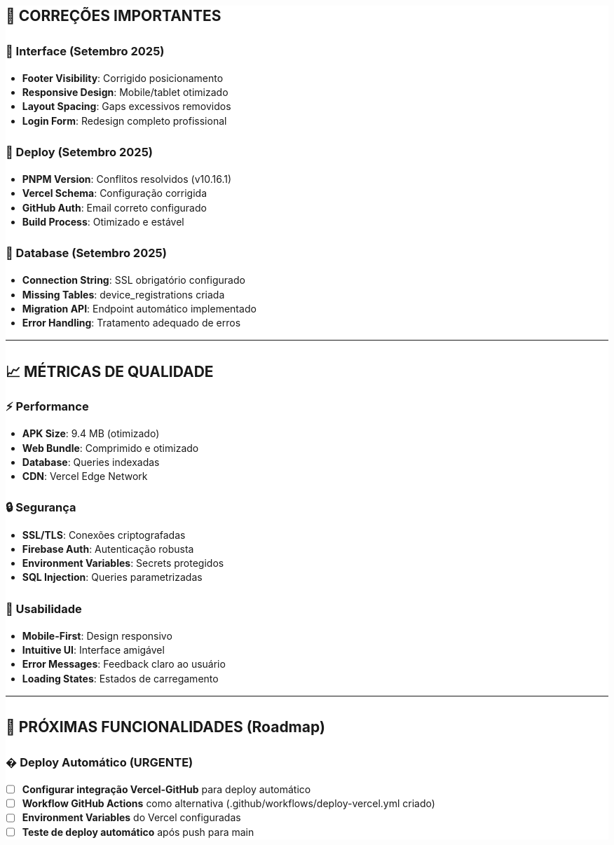 
## 🐛 CORREÇÕES IMPORTANTES

### 🎨 Interface (Setembro 2025)
- **Footer Visibility**: Corrigido posicionamento
- **Responsive Design**: Mobile/tablet otimizado  
- **Layout Spacing**: Gaps excessivos removidos
- **Login Form**: Redesign completo profissional

### 🔧 Deploy (Setembro 2025)
- **PNPM Version**: Conflitos resolvidos (v10.16.1)
- **Vercel Schema**: Configuração corrigida
- **GitHub Auth**: Email correto configurado
- **Build Process**: Otimizado e estável

### 💾 Database (Setembro 2025)
- **Connection String**: SSL obrigatório configurado
- **Missing Tables**: device_registrations criada
- **Migration API**: Endpoint automático implementado
- **Error Handling**: Tratamento adequado de erros

---

## 📈 MÉTRICAS DE QUALIDADE

### ⚡ Performance
- **APK Size**: 9.4 MB (otimizado)
- **Web Bundle**: Comprimido e otimizado
- **Database**: Queries indexadas
- **CDN**: Vercel Edge Network

### 🔒 Segurança
- **SSL/TLS**: Conexões criptografadas
- **Firebase Auth**: Autenticação robusta
- **Environment Variables**: Secrets protegidos
- **SQL Injection**: Queries parametrizadas

### 🎯 Usabilidade
- **Mobile-First**: Design responsivo
- **Intuitive UI**: Interface amigável
- **Error Messages**: Feedback claro ao usuário
- **Loading States**: Estados de carregamento

---

## 🚀 PRÓXIMAS FUNCIONALIDADES (Roadmap)

### � Deploy Automático (URGENTE)
- [ ] **Configurar integração Vercel-GitHub** para deploy automático
- [ ] **Workflow GitHub Actions** como alternativa (.github/workflows/deploy-vercel.yml criado)
- [ ] **Environment Variables** do Vercel configuradas
- [ ] **Teste de deploy automático** após push para main
